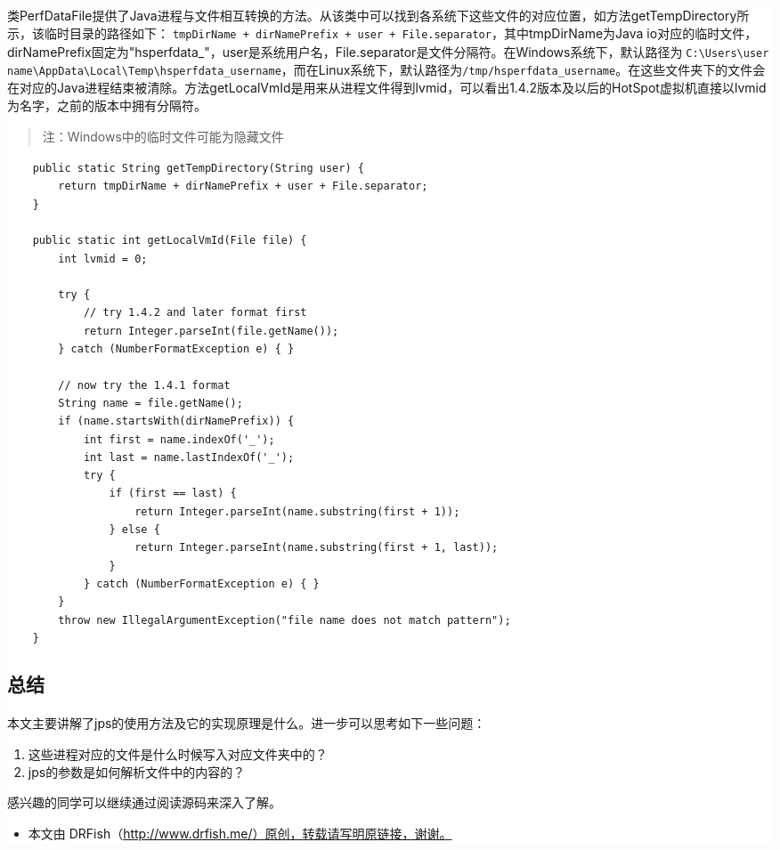 类PerfDataFile提供了Java进程与文件相互转换的方法。从该类中可以找到各系统下这些文件的对应位置，如方法getTempDirectory所示，该临时目录的路径如下： `tmpDirName + dirNamePrefix + user + File.separator`，其中tmpDirName为Java io对应的临时文件，dirNamePrefix固定为"hsperfdata_"，user是系统用户名，File.separator是文件分隔符。在Windows系统下，默认路径为 `C:\Users\username\AppData\Local\Temp\hsperfdata_username`，而在Linux系统下，默认路径为`/tmp/hsperfdata_username`。在这些文件夹下的文件会在对应的Java进程结束被清除。方法getLocalVmId是用来从进程文件得到lvmid，可以看出1.4.2版本及以后的HotSpot虚拟机直接以lvmid为名字，之前的版本中拥有分隔符。

> 注：Windows中的临时文件可能为隐藏文件

```
    public static String getTempDirectory(String user) {
        return tmpDirName + dirNamePrefix + user + File.separator;
    }
    
    public static int getLocalVmId(File file) {
        int lvmid = 0;

        try {
            // try 1.4.2 and later format first
            return Integer.parseInt(file.getName());
        } catch (NumberFormatException e) { }

        // now try the 1.4.1 format
        String name = file.getName();
        if (name.startsWith(dirNamePrefix)) {
            int first = name.indexOf('_');
            int last = name.lastIndexOf('_');
            try {
                if (first == last) {
                    return Integer.parseInt(name.substring(first + 1));
                } else {
                    return Integer.parseInt(name.substring(first + 1, last));
                }
            } catch (NumberFormatException e) { }
        }
        throw new IllegalArgumentException("file name does not match pattern");
    }
```

## 总结


本文主要讲解了jps的使用方法及它的实现原理是什么。进一步可以思考如下一些问题：

1.  这些进程对应的文件是什么时候写入对应文件夹中的？
2.  jps的参数是如何解析文件中的内容的？

感兴趣的同学可以继续通过阅读源码来深入了解。

- 本文由 DRFish（http://www.drfish.me/）原创，转载请写明原链接，谢谢。